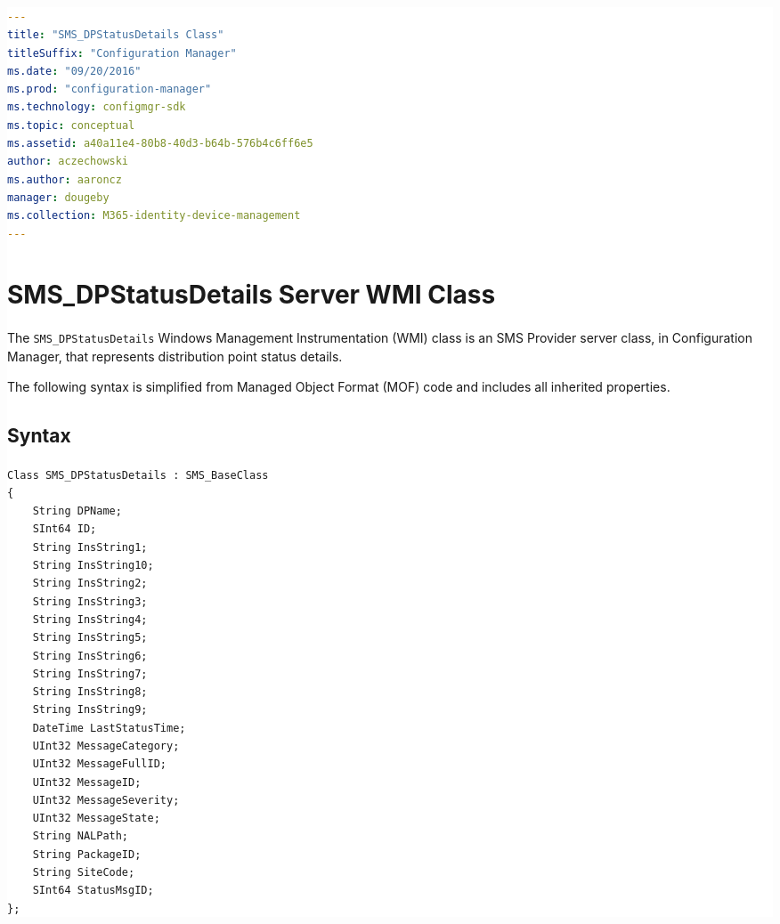 ```yaml
---
title: "SMS_DPStatusDetails Class"
titleSuffix: "Configuration Manager"
ms.date: "09/20/2016"
ms.prod: "configuration-manager"
ms.technology: configmgr-sdk
ms.topic: conceptual
ms.assetid: a40a11e4-80b8-40d3-b64b-576b4c6ff6e5
author: aczechowski
ms.author: aaroncz
manager: dougeby
ms.collection: M365-identity-device-management
---
```

# SMS_DPStatusDetails Server WMI Class
The `SMS_DPStatusDetails` Windows Management Instrumentation (WMI) class is an SMS Provider server class, in Configuration Manager, that represents distribution point status details.  

 The following syntax is simplified from Managed Object Format (MOF) code and includes all inherited properties.  

## Syntax  

```  
Class SMS_DPStatusDetails : SMS_BaseClass  
{  
    String DPName;  
    SInt64 ID;  
    String InsString1;  
    String InsString10;  
    String InsString2;  
    String InsString3;  
    String InsString4;  
    String InsString5;  
    String InsString6;  
    String InsString7;  
    String InsString8;  
    String InsString9;  
    DateTime LastStatusTime;  
    UInt32 MessageCategory;  
    UInt32 MessageFullID;  
    UInt32 MessageID;  
    UInt32 MessageSeverity;  
    UInt32 MessageState;  
    String NALPath;  
    String PackageID;  
    String SiteCode;  
    SInt64 StatusMsgID;  
};  
```  
